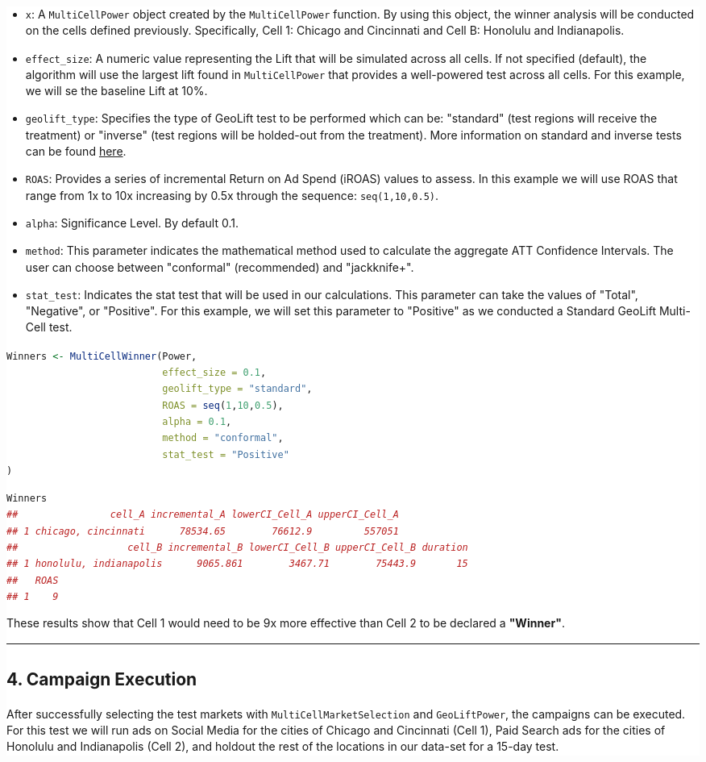 * `x`: A `MultiCellPower` object created by the `MultiCellPower` function. By using this object, the winner analysis will be conducted on the cells defined previously. Specifically, Cell 1: Chicago and Cincinnati and Cell B: Honolulu and Indianapolis.

* `effect_size`:    A numeric value representing the Lift that will be simulated across all cells. If not specified (default), the algorithm will use the largest lift found in `MultiCellPower` that provides a well-powered test across all cells. For this example, we will se the baseline Lift at 10%.

* `geolift_type`: Specifies the type of GeoLift test to be performed which can be: "standard" (test regions will receive the treatment) or "inverse" (test regions will be holded-out from the treatment). More information on standard and inverse tests can be found [here](https://facebookincubator.github.io/GeoLift/blog/inverse-geolift).

* `ROAS`: Provides a series of incremental Return on Ad Spend (iROAS) values to assess. In this example we will use ROAS that range from 1x to 10x increasing by 0.5x through the sequence: `seq(1,10,0.5)`.

* `alpha`: Significance Level. By default 0.1.

* `method`: This parameter indicates the mathematical method used to calculate the aggregate ATT Confidence Intervals. The user can choose between "conformal" (recommended) and "jackknife+".  

* `stat_test`: Indicates the stat test that will be used in our calculations. This parameter can take the values of "Total", "Negative", or "Positive". For this example, we will set this parameter to "Positive" as we conducted a Standard GeoLift Multi-Cell test.

``` r
Winners <- MultiCellWinner(Power,
                           effect_size = 0.1,
                           geolift_type = "standard",
                           ROAS = seq(1,10,0.5),
                           alpha = 0.1,
                           method = "conformal",
                           stat_test = "Positive"
)
```

``` r
Winners
##                cell_A incremental_A lowerCI_Cell_A upperCI_Cell_A
## 1 chicago, cincinnati      78534.65        76612.9         557051
##                   cell_B incremental_B lowerCI_Cell_B upperCI_Cell_B duration
## 1 honolulu, indianapolis      9065.861        3467.71        75443.9       15
##   ROAS
## 1    9
```

These results show that Cell 1 would need to be 9x more effective than Cell 2 to be declared a **"Winner"**.

---

## 4. Campaign Execution

After successfully selecting the test markets with `MultiCellMarketSelection` and `GeoLiftPower`, the campaigns can be executed. For this test we will run ads on Social Media for the cities of Chicago and Cincinnati (Cell 1), Paid Search ads for the cities of Honolulu and Indianapolis (Cell 2), and holdout the rest of the locations in our data-set for a 15-day test. 
